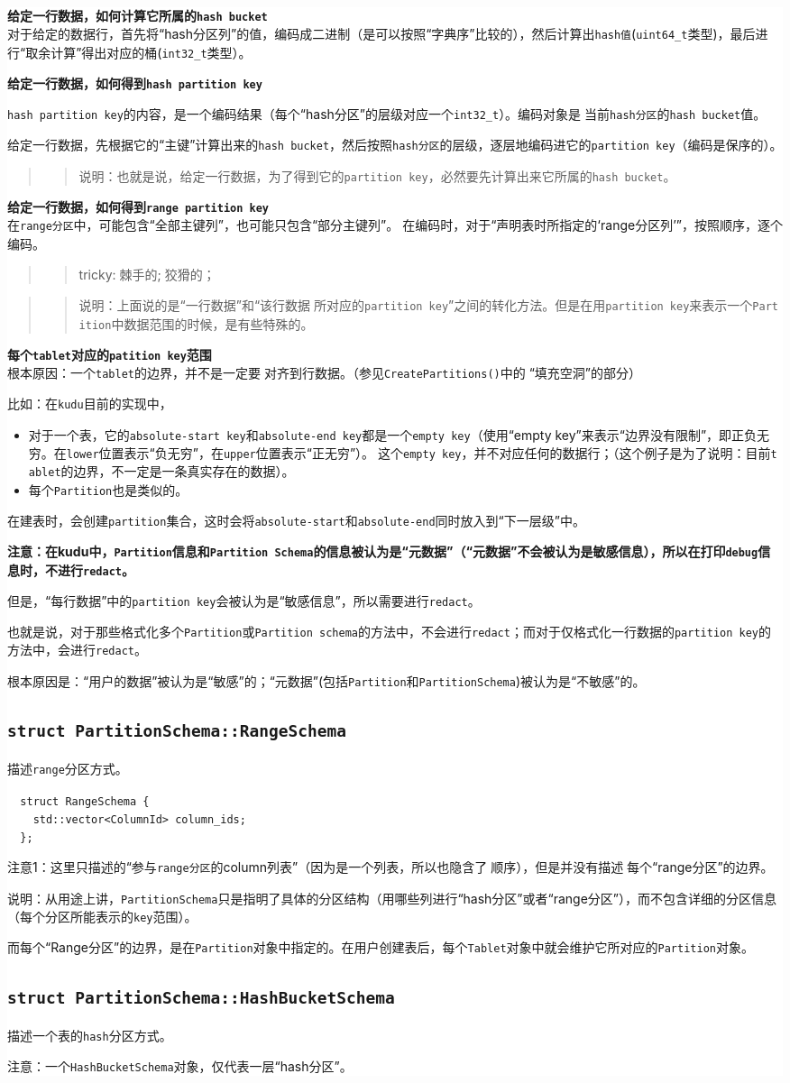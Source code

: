 **给定一行数据，如何计算它所属的`hash bucket`**  
对于给定的数据行，首先将“hash分区列”的值，编码成二进制（是可以按照“字典序”比较的），然后计算出`hash值`(`uint64_t`类型)，最后进行“取余计算”得出对应的桶(`int32_t`类型）。

**给定一行数据，如何得到`hash partition key`**  

`hash partition key`的内容，是一个编码结果（每个“hash分区”的层级对应一个`int32_t`）。编码对象是 当前`hash分区`的`hash bucket`值。

给定一行数据，先根据它的“主键”计算出来的`hash bucket`，然后按照`hash分区`的层级，逐层地编码进它的`partition key`（编码是保序的）。

>> 说明：也就是说，给定一行数据，为了得到它的`partition key`，必然要先计算出来它所属的`hash bucket`。

**给定一行数据，如何得到`range partition key`**  
在`range分区`中，可能包含“全部主键列”，也可能只包含“部分主键列”。 在编码时，对于“声明表时所指定的‘range分区列’”，按照顺序，逐个编码。

>> tricky: 棘手的; 狡猾的；  

>> 说明：上面说的是“一行数据”和“该行数据 所对应的`partition key`”之间的转化方法。但是在用`partition key`来表示一个`Partition`中数据范围的时候，是有些特殊的。

**每个`tablet`对应的`patition key`范围**  
根本原因：一个`tablet`的边界，并不是一定要 对齐到行数据。（参见`CreatePartitions()`中的 “填充空洞”的部分）

比如：在`kudu`目前的实现中，
+ 对于一个表，它的`absolute-start key`和`absolute-end key`都是一个`empty key`（使用“empty key”来表示“边界没有限制”，即正负无穷。在`lower`位置表示“负无穷”，在`upper`位置表示“正无穷”）。 这个`empty key`，并不对应任何的数据行；（这个例子是为了说明：目前`tablet`的边界，不一定是一条真实存在的数据）。
+ 每个`Partition`也是类似的。

在建表时，会创建`partition`集合，这时会将`absolute-start`和`absolute-end`同时放入到“下一层级”中。

**注意：在kudu中，`Partition`信息和`Partition Schema`的信息被认为是“元数据”（“元数据”不会被认为是敏感信息），所以在打印`debug`信息时，不进行`redact`。**  

但是，“每行数据”中的`partition key`会被认为是“敏感信息”，所以需要进行`redact`。

也就是说，对于那些格式化多个`Partition`或`Partition schema`的方法中，不会进行`redact`；而对于仅格式化一行数据的`partition key`的方法中，会进行`redact`。

根本原因是：“用户的数据”被认为是“敏感”的；“元数据”(包括`Partition`和`PartitionSchema`)被认为是“不敏感”的。

## `struct PartitionSchema::RangeSchema`
描述`range`分区方式。

```
  struct RangeSchema {
    std::vector<ColumnId> column_ids;
  };
```

注意1：这里只描述的“参与`range分区`的column列表”（因为是一个列表，所以也隐含了 顺序），但是并没有描述 每个“range分区”的边界。

说明：从用途上讲，`PartitionSchema`只是指明了具体的分区结构（用哪些列进行“hash分区”或者“range分区”），而不包含详细的分区信息（每个分区所能表示的`key`范围）。

而每个“Range分区”的边界，是在`Partition`对象中指定的。在用户创建表后，每个`Tablet`对象中就会维护它所对应的`Partition`对象。

## `struct PartitionSchema::HashBucketSchema`
描述一个表的`hash`分区方式。

注意：一个`HashBucketSchema`对象，仅代表一层“hash分区”。
